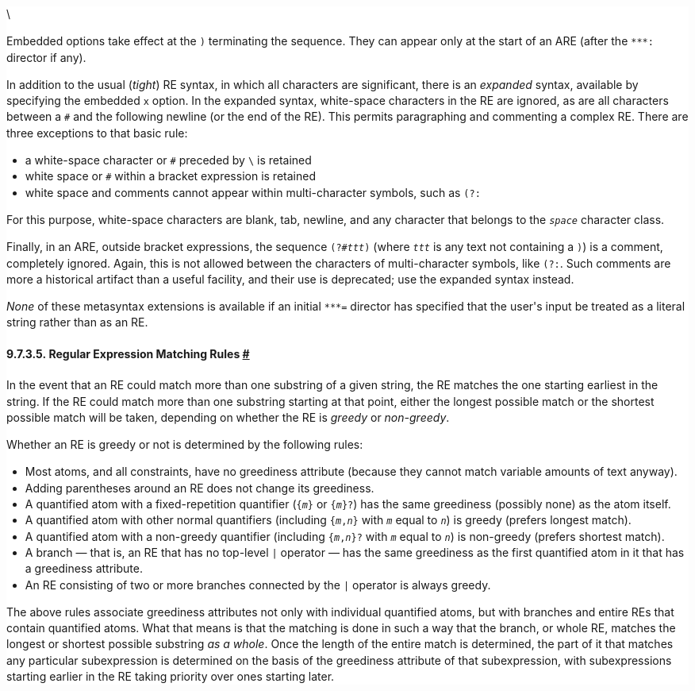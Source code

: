 \

Embedded options take effect at the `)` terminating the sequence. They can appear only at the start of an ARE (after the `***:` director if any).

In addition to the usual (*tight*) RE syntax, in which all characters are significant, there is an *expanded* syntax, available by specifying the embedded `x` option. In the expanded syntax, white-space characters in the RE are ignored, as are all characters between a `#` and the following newline (or the end of the RE). This permits paragraphing and commenting a complex RE. There are three exceptions to that basic rule:

* a white-space character or `#` preceded by `\` is retained
* white space or `#` within a bracket expression is retained
* white space and comments cannot appear within multi-character symbols, such as `(?:`

For this purpose, white-space characters are blank, tab, newline, and any character that belongs to the *`space`* character class.

Finally, in an ARE, outside bracket expressions, the sequence `(?#`*`ttt`*`)` (where *`ttt`* is any text not containing a `)`) is a comment, completely ignored. Again, this is not allowed between the characters of multi-character symbols, like `(?:`. Such comments are more a historical artifact than a useful facility, and their use is deprecated; use the expanded syntax instead.

*None* of these metasyntax extensions is available if an initial `***=` director has specified that the user's input be treated as a literal string rather than as an RE.

#### 9.7.3.5. Regular Expression Matching Rules [#](#POSIX-MATCHING-RULES)

In the event that an RE could match more than one substring of a given string, the RE matches the one starting earliest in the string. If the RE could match more than one substring starting at that point, either the longest possible match or the shortest possible match will be taken, depending on whether the RE is *greedy* or *non-greedy*.

Whether an RE is greedy or not is determined by the following rules:

* Most atoms, and all constraints, have no greediness attribute (because they cannot match variable amounts of text anyway).
* Adding parentheses around an RE does not change its greediness.
* A quantified atom with a fixed-repetition quantifier (`{`*`m`*`}` or `{`*`m`*`}?`) has the same greediness (possibly none) as the atom itself.
* A quantified atom with other normal quantifiers (including `{`*`m`*`,`*`n`*`}` with *`m`* equal to *`n`*) is greedy (prefers longest match).
* A quantified atom with a non-greedy quantifier (including `{`*`m`*`,`*`n`*`}?` with *`m`* equal to *`n`*) is non-greedy (prefers shortest match).
* A branch — that is, an RE that has no top-level `|` operator — has the same greediness as the first quantified atom in it that has a greediness attribute.
* An RE consisting of two or more branches connected by the `|` operator is always greedy.

The above rules associate greediness attributes not only with individual quantified atoms, but with branches and entire REs that contain quantified atoms. What that means is that the matching is done in such a way that the branch, or whole RE, matches the longest or shortest possible substring *as a whole*. Once the length of the entire match is determined, the part of it that matches any particular subexpression is determined on the basis of the greediness attribute of that subexpression, with subexpressions starting earlier in the RE taking priority over ones starting later.
